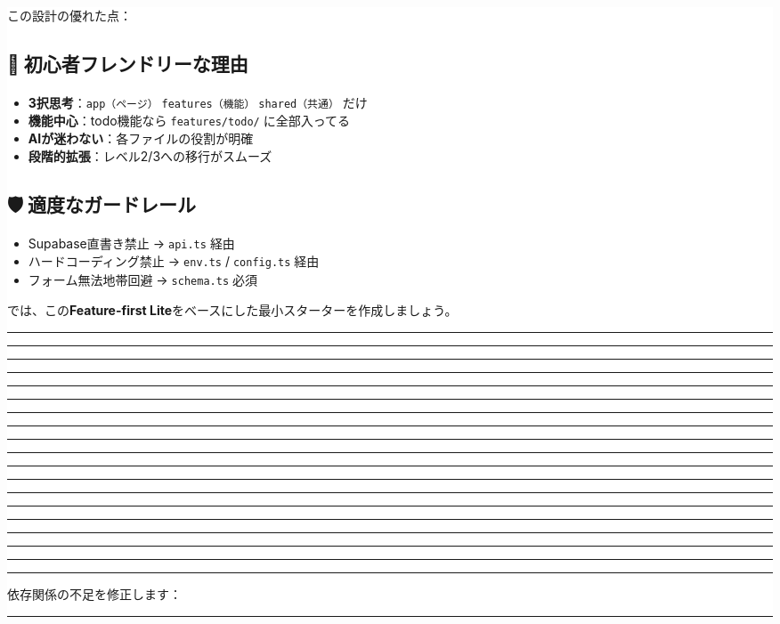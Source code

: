 この設計の優れた点：

## 🎯 初心者フレンドリーな理由

- **3択思考**：`app（ページ）` `features（機能）` `shared（共通）` だけ
- **機能中心**：todo機能なら `features/todo/` に全部入ってる
- **AIが迷わない**：各ファイルの役割が明確
- **段階的拡張**：レベル2/3への移行がスムーズ

## 🛡️ 適度なガードレール

- Supabase直書き禁止 → `api.ts` 経由
- ハードコーディング禁止 → `env.ts` / `config.ts` 経由
- フォーム無法地帯回避 → `schema.ts` 必須

では、この**Feature-first Lite**をベースにした最小スターターを作成しましょう。

---

---

---

---

---

---

---

---

---

---

---

---

---

---

---

---

---

---

---

依存関係の不足を修正します：

---